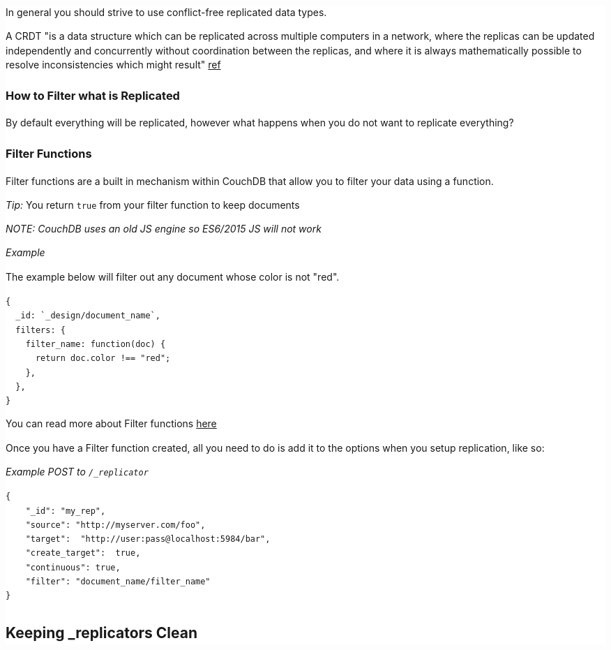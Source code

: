 In general you should strive to use conflict-free replicated data types.

A CRDT "is a data structure which can be replicated across multiple computers in a network, where the replicas can be updated independently and concurrently without coordination between the replicas, and where it is always mathematically possible to resolve inconsistencies which might result" [ref](https://en.wikipedia.org/wiki/Conflict-free_replicated_data_type)

### How to Filter what is Replicated

By default everything will be replicated, however what happens when you do not want to replicate everything?

### Filter Functions

Filter functions are a built in mechanism within CouchDB that allow you to filter your data using a function.

_Tip:_ You return `true` from your filter function to keep documents

_NOTE: CouchDB uses an old JS engine so ES6/2015 JS will not work_

*Example*

The example below will filter out any document whose color is not "red".

```
{
  _id: `_design/document_name`,
  filters: {
    filter_name: function(doc) {
      return doc.color !== "red";
    },
  },
}
```

You can read more about Filter functions [here](https://docs.couchdb.org/en/stable/ddocs/ddocs.html#filter-functions)

Once you have a Filter function created, all you need to do is add it to the options when you setup replication, like so:

_Example POST to `/_replicator`_
```
{
    "_id": "my_rep",
    "source": "http://myserver.com/foo",
    "target":  "http://user:pass@localhost:5984/bar",
    "create_target":  true,
    "continuous": true,
    "filter": "document_name/filter_name"
}
```

## Keeping _replicators Clean
